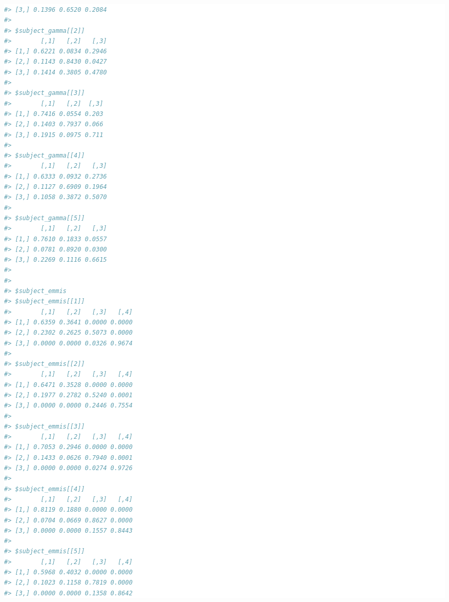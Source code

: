 ``` r
#> [3,] 0.1396 0.6520 0.2084
#> 
#> $subject_gamma[[2]]
#>        [,1]   [,2]   [,3]
#> [1,] 0.6221 0.0834 0.2946
#> [2,] 0.1143 0.8430 0.0427
#> [3,] 0.1414 0.3805 0.4780
#> 
#> $subject_gamma[[3]]
#>        [,1]   [,2]  [,3]
#> [1,] 0.7416 0.0554 0.203
#> [2,] 0.1403 0.7937 0.066
#> [3,] 0.1915 0.0975 0.711
#> 
#> $subject_gamma[[4]]
#>        [,1]   [,2]   [,3]
#> [1,] 0.6333 0.0932 0.2736
#> [2,] 0.1127 0.6909 0.1964
#> [3,] 0.1058 0.3872 0.5070
#> 
#> $subject_gamma[[5]]
#>        [,1]   [,2]   [,3]
#> [1,] 0.7610 0.1833 0.0557
#> [2,] 0.0781 0.8920 0.0300
#> [3,] 0.2269 0.1116 0.6615
#> 
#> 
#> $subject_emmis
#> $subject_emmis[[1]]
#>        [,1]   [,2]   [,3]   [,4]
#> [1,] 0.6359 0.3641 0.0000 0.0000
#> [2,] 0.2302 0.2625 0.5073 0.0000
#> [3,] 0.0000 0.0000 0.0326 0.9674
#> 
#> $subject_emmis[[2]]
#>        [,1]   [,2]   [,3]   [,4]
#> [1,] 0.6471 0.3528 0.0000 0.0000
#> [2,] 0.1977 0.2782 0.5240 0.0001
#> [3,] 0.0000 0.0000 0.2446 0.7554
#> 
#> $subject_emmis[[3]]
#>        [,1]   [,2]   [,3]   [,4]
#> [1,] 0.7053 0.2946 0.0000 0.0000
#> [2,] 0.1433 0.0626 0.7940 0.0001
#> [3,] 0.0000 0.0000 0.0274 0.9726
#> 
#> $subject_emmis[[4]]
#>        [,1]   [,2]   [,3]   [,4]
#> [1,] 0.8119 0.1880 0.0000 0.0000
#> [2,] 0.0704 0.0669 0.8627 0.0000
#> [3,] 0.0000 0.0000 0.1557 0.8443
#> 
#> $subject_emmis[[5]]
#>        [,1]   [,2]   [,3]   [,4]
#> [1,] 0.5968 0.4032 0.0000 0.0000
#> [2,] 0.1023 0.1158 0.7819 0.0000
#> [3,] 0.0000 0.0000 0.1358 0.8642
```
